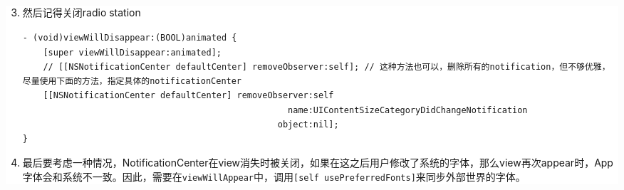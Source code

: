    3. 然后记得关闭radio station

      ```objc
      - (void)viewWillDisappear:(BOOL)animated {
          [super viewWillDisappear:animated];
          // [[NSNotificationCenter defaultCenter] removeObserver:self]; // 这种方法也可以，删除所有的notification，但不够优雅，尽量使用下面的方法，指定具体的notificationCenter
          [[NSNotificationCenter defaultCenter] removeObserver:self
                                                          name:UIContentSizeCategoryDidChangeNotification
                                                        object:nil];
      }
      ```

   4. 最后要考虑一种情况，NotificationCenter在view消失时被关闭，如果在这之后用户修改了系统的字体，那么view再次appear时，App字体会和系统不一致。因此，需要在`viewWillAppear`中，调用`[self usePreferredFonts]`来同步外部世界的字体。


